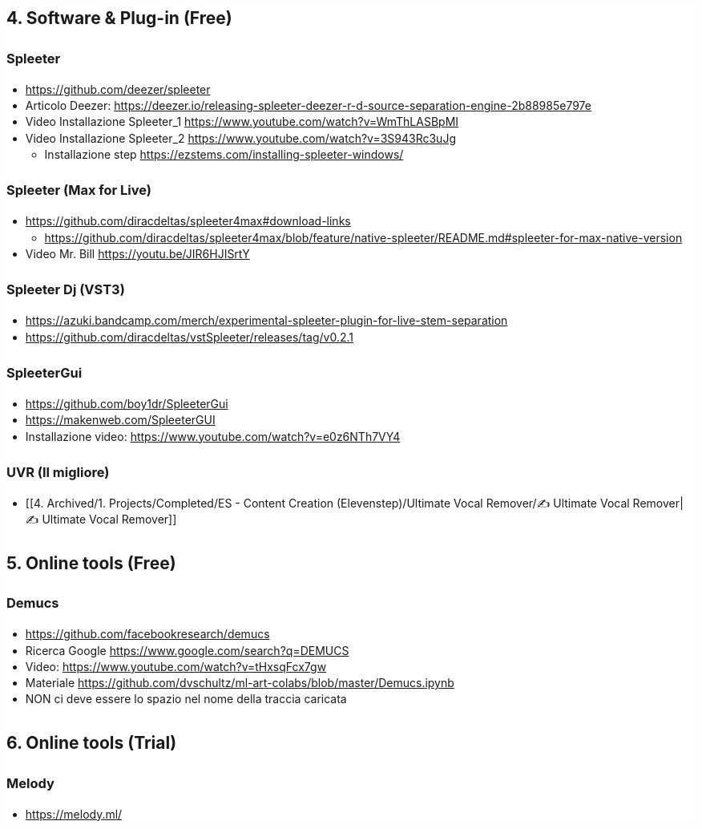 ## 4. Software & Plug-in (Free)

### Spleeter

- https://github.com/deezer/spleeter
- Articolo Deezer: https://deezer.io/releasing-spleeter-deezer-r-d-source-separation-engine-2b88985e797e
- Video Installazione Spleeter_1 https://www.youtube.com/watch?v=WmThLASBpMI
- Video Installazione Spleeter_2 https://www.youtube.com/watch?v=3S943Rc3uJg
	- Installazione step https://ezstems.com/installing-spleeter-windows/

### Spleeter (Max for Live)

- https://github.com/diracdeltas/spleeter4max#download-links
	- https://github.com/diracdeltas/spleeter4max/blob/feature/native-spleeter/README.md#spleeter-for-max-native-version
- Video Mr. Bill https://youtu.be/JIR6HJISrtY

### Spleeter Dj (VST3)

- https://azuki.bandcamp.com/merch/experimental-spleeter-plugin-for-live-stem-separation
- https://github.com/diracdeltas/vstSpleeter/releases/tag/v0.2.1

### SpleeterGui

- https://github.com/boy1dr/SpleeterGui
- https://makenweb.com/SpleeterGUI
- Installazione video: https://www.youtube.com/watch?v=e0z6NTh7VY4

### UVR (Il migliore)

- [[4. Archived/1. Projects/Completed/ES - Content Creation (Elevenstep)/Ultimate Vocal Remover/✍ Ultimate Vocal Remover\|✍ Ultimate Vocal Remover]]


## 5. Online tools (Free)

### Demucs

- https://github.com/facebookresearch/demucs
- Ricerca Google https://www.google.com/search?q=DEMUCS
- Video: https://www.youtube.com/watch?v=tHxsqFcx7gw
- Materiale https://github.com/dvschultz/ml-art-colabs/blob/master/Demucs.ipynb
- NON ci deve essere lo spazio nel nome della traccia caricata

## 6. Online tools (Trial)

### Melody

- https://melody.ml/
